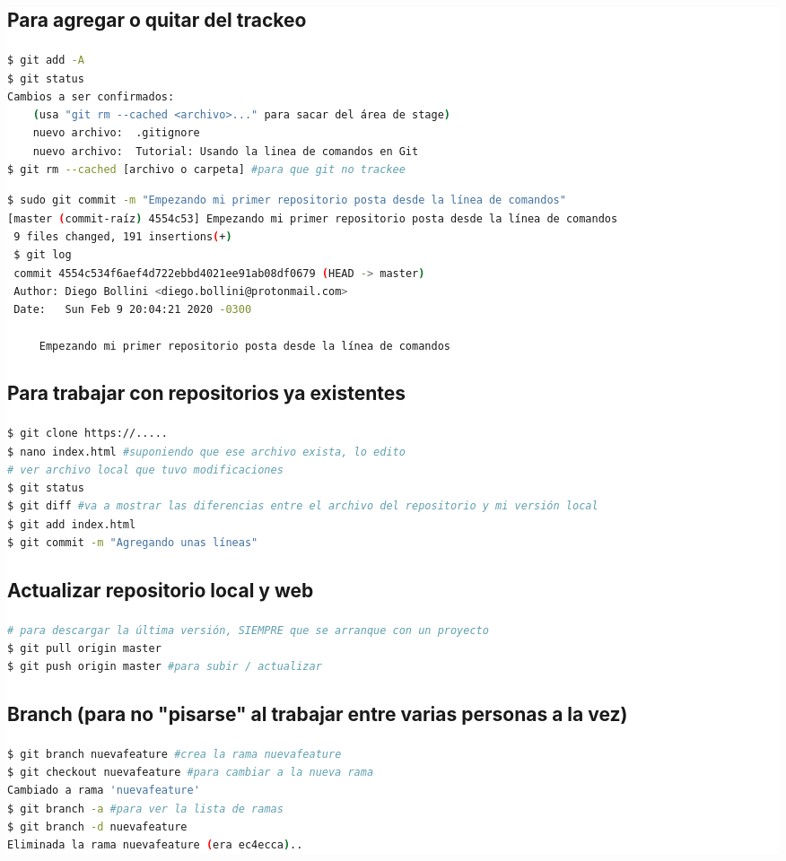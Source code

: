 ## Para agregar o quitar del trackeo

```bash
$ git add -A
$ git status
Cambios a ser confirmados:
    (usa "git rm --cached <archivo>..." para sacar del área de stage)
    nuevo archivo:  .gitignore
    nuevo archivo:  Tutorial: Usando la linea de comandos en Git
$ git rm --cached [archivo o carpeta] #para que git no trackee
```

```bash
$ sudo git commit -m "Empezando mi primer repositorio posta desde la línea de comandos"
[master (commit-raíz) 4554c53] Empezando mi primer repositorio posta desde la línea de comandos
 9 files changed, 191 insertions(+)
 $ git log
 commit 4554c534f6aef4d722ebbd4021ee91ab08df0679 (HEAD -> master)
 Author: Diego Bollini <diego.bollini@protonmail.com>
 Date:   Sun Feb 9 20:04:21 2020 -0300

     Empezando mi primer repositorio posta desde la línea de comandos
```

## Para trabajar con repositorios ya existentes

```bash
$ git clone https://.....
$ nano index.html #suponiendo que ese archivo exista, lo edito
# ver archivo local que tuvo modificaciones
$ git status
$ git diff #va a mostrar las diferencias entre el archivo del repositorio y mi versión local
$ git add index.html
$ git commit -m "Agregando unas líneas"
```

## Actualizar repositorio local y web

```bash
# para descargar la última versión, SIEMPRE que se arranque con un proyecto
$ git pull origin master
$ git push origin master #para subir / actualizar
```

## Branch (para no "pisarse" al trabajar entre varias personas a la vez)

```bash
$ git branch nuevafeature #crea la rama nuevafeature
$ git checkout nuevafeature #para cambiar a la nueva rama
Cambiado a rama 'nuevafeature'
$ git branch -a #para ver la lista de ramas
$ git branch -d nuevafeature
Eliminada la rama nuevafeature (era ec4ecca)..
```
